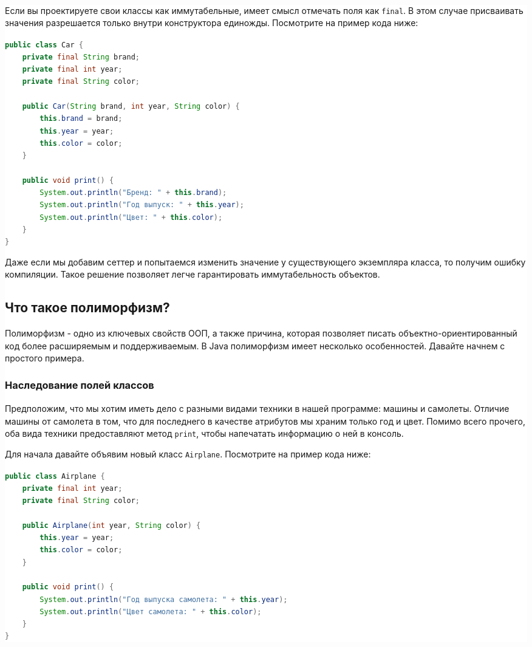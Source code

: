 Если вы проектируете свои классы как иммутабельные, имеет смысл отмечать поля как `final`.
В этом случае присваивать значения разрешается только внутри конструктора единожды.
Посмотрите на пример кода ниже:

```java
public class Car {
    private final String brand;
    private final int year;
    private final String color;

    public Car(String brand, int year, String color) {
        this.brand = brand;
        this.year = year;
        this.color = color;
    }

    public void print() {
        System.out.println("Бренд: " + this.brand);
        System.out.println("Год выпуск: " + this.year);
        System.out.println("Цвет: " + this.color);
    }
}
```

Даже если мы добавим сеттер и попытаемся изменить значение у существующего экземпляра класса, то получим ошибку компиляции.
Такое решение позволяет легче гарантировать иммутабельность объектов.

## Что такое полиморфизм?

Полиморфизм - одно из ключевых свойств ООП, а также причина, которая позволяет писать объектно-ориентированный код более расширяемым и поддерживаемым.
В Java полиморфизм имеет несколько особенностей. Давайте начнем с простого примера.

### Наследование полей классов

Предположим, что мы хотим иметь дело с разными видами техники в нашей программе: машины и самолеты.
Отличие машины от самолета в том, что для последнего в качестве атрибутов мы храним только год и цвет. 
Помимо всего прочего, оба вида техники предоставляют метод `print`, чтобы напечатать информацию о ней в консоль.

Для начала давайте объявим новый класс `Airplane`. Посмотрите на пример кода ниже:

```java
public class Airplane {
    private final int year;
    private final String color;

    public Airplane(int year, String color) {
        this.year = year;
        this.color = color;
    }

    public void print() {
        System.out.println("Год выпуска самолета: " + this.year);
        System.out.println("Цвет самолета: " + this.color);
    }
}
```
